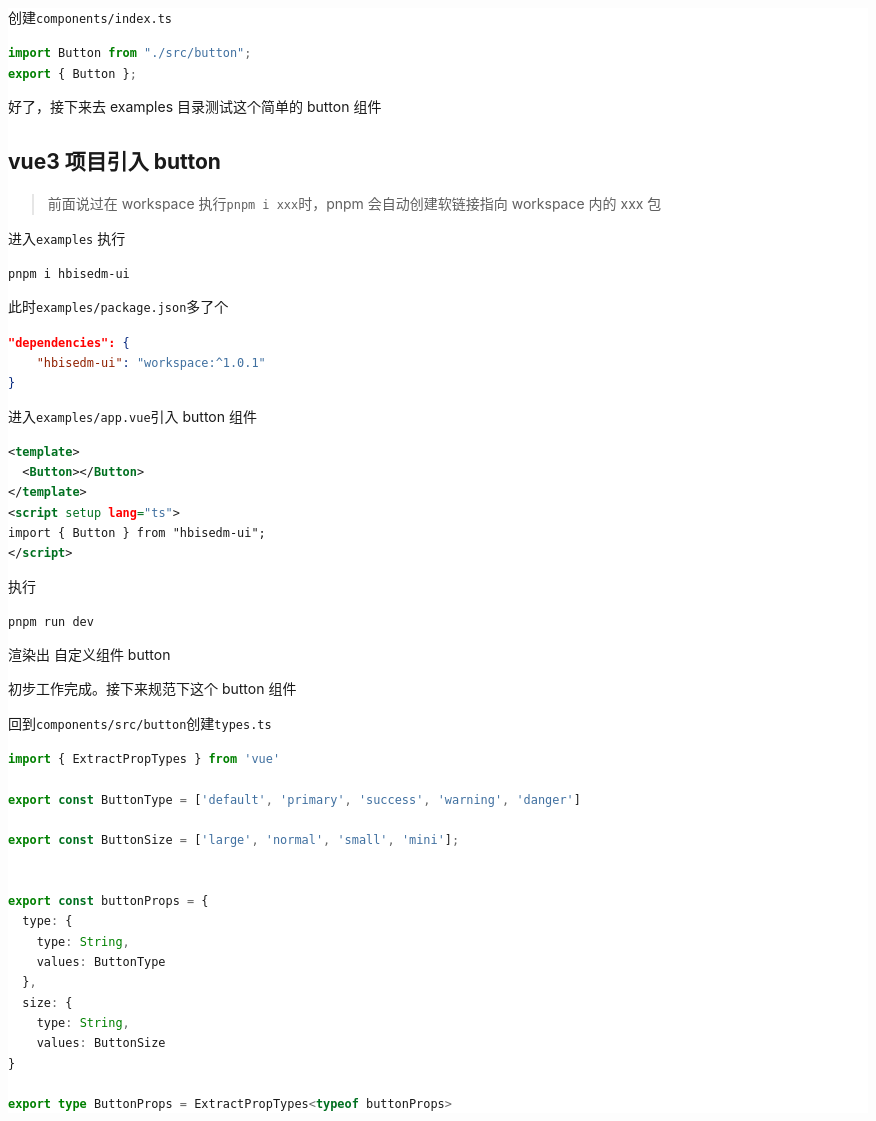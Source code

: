创建`components/index.ts`

```ts
import Button from "./src/button";
export { Button };
```

好了，接下来去 examples 目录测试这个简单的 button 组件

## vue3 项目引入 button

> 前面说过在 workspace 执行`pnpm i xxx`时，pnpm 会自动创建软链接指向 workspace 内的 xxx 包

进入`examples` 执行

```shell
pnpm i hbisedm-ui
```

此时`examples/package.json`多了个

```json
"dependencies": {
    "hbisedm-ui": "workspace:^1.0.1"
}
```

进入`examples/app.vue`引入 button 组件

```xml
<template>
  <Button></Button>
</template>
<script setup lang="ts">
import { Button } from "hbisedm-ui";
</script>
```

执行

```shell
pnpm run dev
```

渲染出 自定义组件 button

初步工作完成。接下来规范下这个 button 组件

回到`components/src/button`创建`types.ts`

```ts
import { ExtractPropTypes } from 'vue'

export const ButtonType = ['default', 'primary', 'success', 'warning', 'danger']

export const ButtonSize = ['large', 'normal', 'small', 'mini'];


export const buttonProps = {
  type: {
    type: String,
    values: ButtonType
  },
  size: {
    type: String,
    values: ButtonSize
}

export type ButtonProps = ExtractPropTypes<typeof buttonProps>

```
